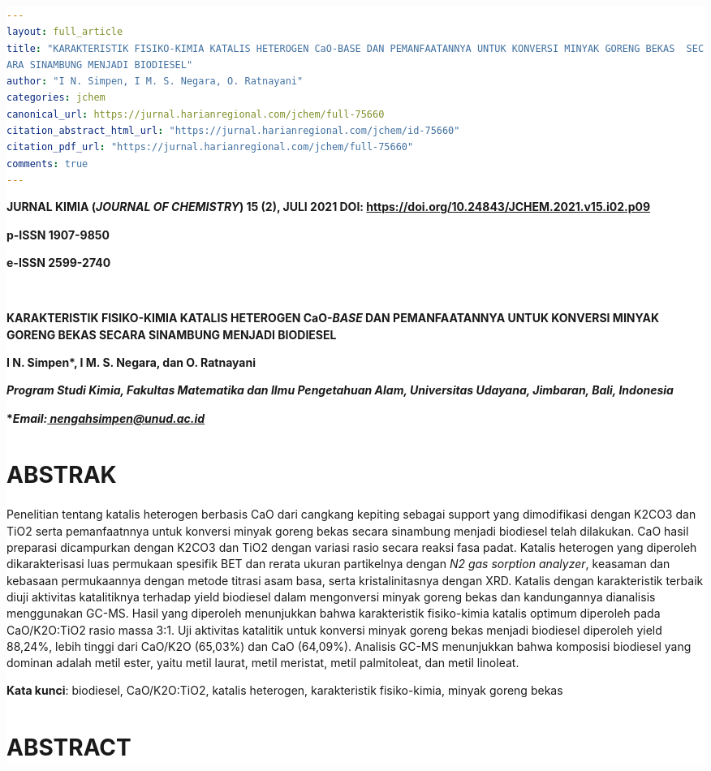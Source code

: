 ```yaml
---
layout: full_article
title: "KARAKTERISTIK FISIKO-KIMIA KATALIS HETEROGEN CaO-BASE DAN PEMANFAATANNYA UNTUK KONVERSI MINYAK GORENG BEKAS  SECARA SINAMBUNG MENJADI BIODIESEL"
author: "I N. Simpen, I M. S. Negara, O. Ratnayani"
categories: jchem
canonical_url: https://jurnal.harianregional.com/jchem/full-75660 
citation_abstract_html_url: "https://jurnal.harianregional.com/jchem/id-75660"
citation_pdf_url: "https://jurnal.harianregional.com/jchem/full-75660"  
comments: true
---
```


<p><span class="font1" style="font-weight:bold;">JURNAL KIMIA (</span><span class="font1" style="font-weight:bold;font-style:italic;">JOURNAL OF CHEMISTRY</span><span class="font1" style="font-weight:bold;">) 15 (2), JULI 2021 DOI: </span><a href="https://doi.org/10.24843/JCHEM.2021.v15.i02.p09"><span class="font1" style="font-weight:bold;">https://doi.org/10.24843/JCHEM.2021.v15.i02.p09</span></a></p>
<div>
<p><span class="font1" style="font-weight:bold;">p-ISSN 1907-9850</span></p>
<p><span class="font1" style="font-weight:bold;">e-ISSN 2599-2740</span></p>
</div><br clear="all">
<p><span class="font2" style="font-weight:bold;">KARAKTERISTIK FISIKO-KIMIA KATALIS HETEROGEN CaO-</span><span class="font2" style="font-weight:bold;font-style:italic;">BASE</span><span class="font2" style="font-weight:bold;"> DAN PEMANFAATANNYA UNTUK KONVERSI MINYAK GORENG BEKAS SECARA SINAMBUNG MENJADI BIODIESEL</span></p>
<p><span class="font2" style="font-weight:bold;">I N. Simpen*, I M. S. Negara, dan O. Ratnayani</span></p>
<p><span class="font2" style="font-weight:bold;font-style:italic;">Program Studi Kimia, Fakultas Matematika dan Ilmu Pengetahuan Alam, Universitas Udayana, Jimbaran, Bali, Indonesia</span></p>
<p><span class="font2" style="font-weight:bold;">*</span><span class="font2" style="font-weight:bold;font-style:italic;">Email:</span><a href="mailto:nengahsimpen@unud.ac.id"><span class="font2" style="font-weight:bold;font-style:italic;"> nengahsimpen@unud.ac.id</span></a></p><a name="caption1"></a>
<h1><a name="bookmark0"></a><span class="font2" style="font-weight:bold;"><a name="bookmark1"></a>ABSTRAK</span></h1>
<p><span class="font1">Penelitian tentang katalis heterogen berbasis CaO dari cangkang kepiting sebagai support yang dimodifikasi dengan K</span><span class="font0">2</span><span class="font1">CO</span><span class="font0">3 </span><span class="font1">dan TiO</span><span class="font0">2 </span><span class="font1">serta pemanfaatnnya untuk konversi minyak goreng bekas secara sinambung menjadi biodiesel telah dilakukan. CaO hasil preparasi dicampurkan dengan K</span><span class="font0">2</span><span class="font1">CO</span><span class="font0">3 </span><span class="font1">dan TiO</span><span class="font0">2 </span><span class="font1">dengan variasi rasio secara reaksi fasa padat. Katalis heterogen yang diperoleh dikarakterisasi luas permukaan spesifik BET dan rerata ukuran partikelnya dengan </span><span class="font1" style="font-style:italic;">N</span><span class="font0" style="font-style:italic;">2 </span><span class="font1" style="font-style:italic;">gas sorption analyzer</span><span class="font1">, keasaman dan kebasaan permukaannya dengan metode titrasi asam basa, serta kristalinitasnya dengan XRD. Katalis dengan karakteristik terbaik diuji aktivitas katalitiknya terhadap yield biodiesel dalam mengonversi minyak goreng bekas dan kandungannya dianalisis menggunakan GC-MS. Hasil yang diperoleh menunjukkan bahwa karakteristik fisiko-kimia katalis optimum diperoleh pada CaO/K</span><span class="font0">2</span><span class="font1">O:TiO</span><span class="font0">2 </span><span class="font1">rasio massa 3:1. Uji aktivitas katalitik untuk konversi minyak goreng bekas menjadi biodiesel diperoleh yield 88,24%, lebih tinggi dari CaO/K</span><span class="font0">2</span><span class="font1">O (65,03%) dan CaO (64,09%). Analisis GC-MS menunjukkan bahwa komposisi biodiesel yang dominan adalah metil ester, yaitu metil laurat, metil meristat, metil palmitoleat, dan metil linoleat.</span></p>
<p><span class="font1" style="font-weight:bold;">Kata kunci</span><span class="font1">: biodiesel, CaO/K</span><span class="font0">2</span><span class="font1">O:TiO</span><span class="font0">2</span><span class="font1">, katalis heterogen, karakteristik fisiko-kimia, minyak goreng bekas</span></p>
<h1><a name="bookmark2"></a><span class="font2" style="font-weight:bold;"><a name="bookmark3"></a>ABSTRACT</span></h1>